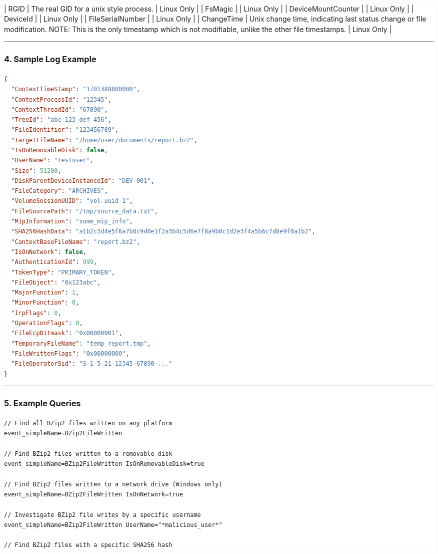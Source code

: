 | RGID                       | The real GID for a unix style process.                                                                                                                                                                                                                                                            | Linux Only         |
| FsMagic                    |                                                                                                                                                                                                                                                                                                   | Linux Only         |
| DeviceMountCounter         |                                                                                                                                                                                                                                                                                                   | Linux Only         |
| DeviceId                   |                                                                                                                                                                                                                                                                                                   | Linux Only         |
| FileSerialNumber           |                                                                                                                                                                                                                                                                                                   | Linux Only         |
| ChangeTime                 | Unix change time, indicating last status change or file modification. NOTE: This is the only timestamp which is not modifiable, unlike the other file timestamps.                                                                                                                                  | Linux Only         |

---

### 4. Sample Log Example

```json
{
  "ContextTimeStamp": "1701388800000",
  "ContextProcessId": "12345",
  "ContextThreadId": "67890",
  "TreeId": "abc-123-def-456",
  "FileIdentifier": "123456789",
  "TargetFileName": "/home/user/documents/report.bz2",
  "IsOnRemovableDisk": false,
  "UserName": "testuser",
  "Size": 51200,
  "DiskParentDeviceInstanceId": "DEV-001",
  "FileCategory": "ARCHIVES",
  "VolumeSessionUUID": "vol-uuid-1",
  "FileSourcePath": "/tmp/source_data.txt",
  "MipInformation": "some_mip_info",
  "SHA256HashData": "a1b2c3d4e5f6a7b8c9d0e1f2a3b4c5d6e7f8a9b0c1d2e3f4a5b6c7d8e9f0a1b2",
  "ContextBaseFileName": "report.bz2",
  "IsOnNetwork": false,
  "AuthenticationId": 999,
  "TokenType": "PRIMARY_TOKEN",
  "FileObject": "0x123abc",
  "MajorFunction": 1,
  "MinorFunction": 0,
  "IrpFlags": 0,
  "OperationFlags": 0,
  "FileEcpBitmask": "0x00000001",
  "TemporaryFileName": "temp_report.tmp",
  "FileWrittenFlags": "0x00000000",
  "FileOperatorSid": "S-1-5-21-12345-67890-..."
}
```
---
### 5. Example Queries
```xql
// Find all BZip2 files written on any platform
event_simpleName=BZip2FileWritten

// Find BZip2 files written to a removable disk
event_simpleName=BZip2FileWritten IsOnRemovableDisk=true

// Find BZip2 files written to a network drive (Windows only)
event_simpleName=BZip2FileWritten IsOnNetwork=true

// Investigate BZip2 file writes by a specific username
event_simpleName=BZip2FileWritten UserName="*malicious_user*"

// Find BZip2 files with a specific SHA256 hash
```